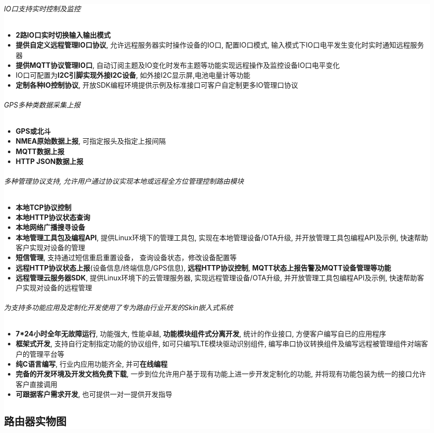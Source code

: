 ###### IO口支持实时控制及监控
 - **2路IO口实时切换输入输出模式**
 - **提供自定义远程管理IO口协议**, 允许远程服务器实时操作设备的IO口, 配置IO口模式, 输入模式下IO口电平发生变化时实时通知远程服务器
 - **提供MQTT协议管理IO口**, 自动订阅主题及IO变化时发布主题等功能实现远程操作及监控设备IO口电平变化
 - IO口可配置为**I2C引脚实现外接I2C设备**, 如外接I2C显示屏,电池电量计等功能
 - **定制各种IO控制协议**, 开放SDK编程环境提供示例及标准接口可客户自定制更多IO管理口协议

###### GPS多种类数据采集上报
 - **GPS或北斗**
 - **NMEA原始数据上报**, 可指定报头及指定上报间隔
 - **MQTT数据上报**
 - **HTTP JSON数据上报**

###### 多种管理协议支持, 允许用户通过协议实现本地或远程全方位管理控制路由模块
 - **本地TCP协议控制**
 - **本地HTTP协议状态查询**
 - **本地网络广播搜寻设备**
 - **本地管理工具包及编程API**, 提供Linux环境下的管理工具包, 实现在本地管理设备/OTA升级, 并开放管理工具包编程API及示例, 快速帮助客户实现对设备的管理
 - **短信管理**, 支持通过短信重启重置设备， 查询设备状态，修改设备配置等
 - **远程HTTP协议状态上报**(设备信息/终端信息/GPS信息), **远程HTTP协议控制**, **MQTT状态上报告警及MQTT设备管理等功能**
 - **远程管理云服务器SDK**, 提供Linux环境下的云管理服务器, 实现远程管理设备/OTA升级, 并开放管理工具包编程API及示例, 快速帮助客户实现对设备的远程管理


###### 为支持多功能应用及定制化开发使用了专为路由行业开发的Skin嵌入式系统
 - **7*24小时全年无故障运行**, 功能强大, 性能卓越, **功能模块组件式分离开发**, 统计的作业接口, 方便客户编写自已的应用程序
 - **框架式开发**, 支持自行定制指定功能的协议组件, 如可只编写LTE模块驱动识别组件, 编写串口协议转换组件及编写远程被管理组件对端客户的管理平台等
 - **纯C语言编写**, 行业内应用功能齐全, 并可**在线编程**
 - **完备的开发环境及开发文档免费下载**, 一步到位允许用户基于现有功能上进一步开发定制化的功能, 并将现有功能包装为统一的接口允许客户直接调用
 - **可跟据客户需求开发**, 也可提供一对一提供开发指导


## 路由器实物图